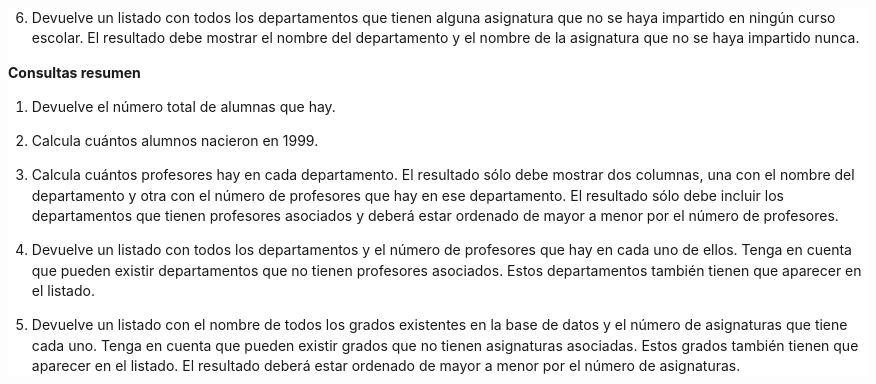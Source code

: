    

6. Devuelve un listado con todos los departamentos que tienen alguna
  asignatura que no se haya impartido en ningún curso escolar. El resultado
  debe mostrar el nombre del departamento y el nombre de la asignatura que
  no se haya impartido nunca.

  

  ```mysql
  
  ```

  

**Consultas resumen**

1. Devuelve el número total de alumnas que hay.

   

   ```mysql
   
   ```

   

2. Calcula cuántos alumnos nacieron en 1999.

   

   ```mysql
   
   ```

   

3. Calcula cuántos profesores hay en cada departamento. El resultado sólo
  debe mostrar dos columnas, una con el nombre del departamento y otra
  con el número de profesores que hay en ese departamento. El resultado
  sólo debe incluir los departamentos que tienen profesores asociados y
  deberá estar ordenado de mayor a menor por el número de profesores.

  

  ```mysql
  
  ```

  

4. Devuelve un listado con todos los departamentos y el número de profesores
  que hay en cada uno de ellos. Tenga en cuenta que pueden existir
  departamentos que no tienen profesores asociados. Estos departamentos
  también tienen que aparecer en el listado.

  

  ```mysql
  
  ```

  

5. Devuelve un listado con el nombre de todos los grados existentes en la base
  de datos y el número de asignaturas que tiene cada uno. Tenga en cuenta 
  que pueden existir grados que no tienen asignaturas asociadas. Estos grados
  también tienen que aparecer en el listado. El resultado deberá estar
  ordenado de mayor a menor por el número de asignaturas.
